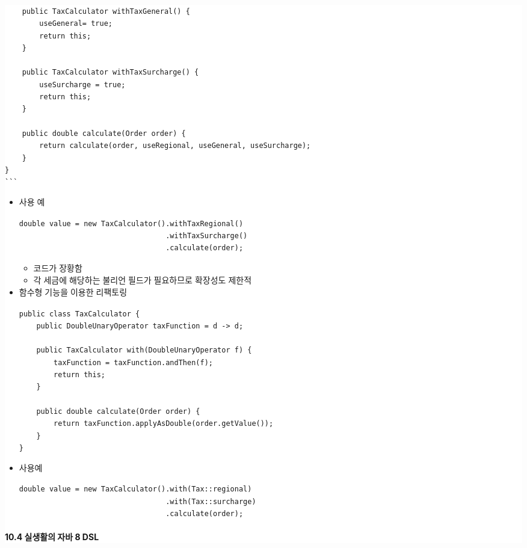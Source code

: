         public TaxCalculator withTaxGeneral() {
            useGeneral= true;
            return this;
        }
    
        public TaxCalculator withTaxSurcharge() {
            useSurcharge = true;
            return this;
        }
    
        public double calculate(Order order) {
            return calculate(order, useRegional, useGeneral, useSurcharge);
        }
    }
    ```
* 사용 예
    ``` 
    double value = new TaxCalculator().withTaxRegional()
                                      .withTaxSurcharge()
                                      .calculate(order);
    ```
    - 코드가 장황함
    - 각 세금에 해당하는 불리언 필드가 필요하므로 확장성도 제한적
* 함수형 기능을 이용한 리팩토링
    ``` 
    public class TaxCalculator {
        public DoubleUnaryOperator taxFunction = d -> d;
    
        public TaxCalculator with(DoubleUnaryOperator f) {
            taxFunction = taxFunction.andThen(f);
            return this;
        }
    
        public double calculate(Order order) {
            return taxFunction.applyAsDouble(order.getValue());
        }
    }
    ```
* 사용예
    ``` 
    double value = new TaxCalculator().with(Tax::regional)
                                      .with(Tax::surcharge)
                                      .calculate(order);
    ```
#### 10.4 실생활의 자바 8 DSL